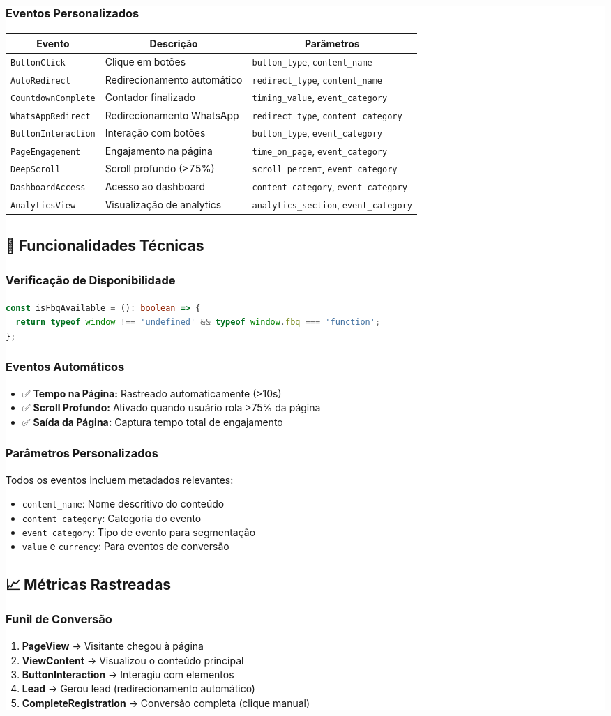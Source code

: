 ### **Eventos Personalizados**
| Evento | Descrição | Parâmetros |
|--------|-----------|------------|
| `ButtonClick` | Clique em botões | `button_type`, `content_name` |
| `AutoRedirect` | Redirecionamento automático | `redirect_type`, `content_name` |
| `CountdownComplete` | Contador finalizado | `timing_value`, `event_category` |
| `WhatsAppRedirect` | Redirecionamento WhatsApp | `redirect_type`, `content_category` |
| `ButtonInteraction` | Interação com botões | `button_type`, `event_category` |
| `PageEngagement` | Engajamento na página | `time_on_page`, `event_category` |
| `DeepScroll` | Scroll profundo (>75%) | `scroll_percent`, `event_category` |
| `DashboardAccess` | Acesso ao dashboard | `content_category`, `event_category` |
| `AnalyticsView` | Visualização de analytics | `analytics_section`, `event_category` |

## 🔧 Funcionalidades Técnicas

### **Verificação de Disponibilidade**
```typescript
const isFbqAvailable = (): boolean => {
  return typeof window !== 'undefined' && typeof window.fbq === 'function';
};
```

### **Eventos Automáticos**
- ✅ **Tempo na Página:** Rastreado automaticamente (>10s)
- ✅ **Scroll Profundo:** Ativado quando usuário rola >75% da página
- ✅ **Saída da Página:** Captura tempo total de engajamento

### **Parâmetros Personalizados**
Todos os eventos incluem metadados relevantes:
- `content_name`: Nome descritivo do conteúdo
- `content_category`: Categoria do evento
- `event_category`: Tipo de evento para segmentação
- `value` e `currency`: Para eventos de conversão

## 📈 Métricas Rastreadas

### **Funil de Conversão**
1. **PageView** → Visitante chegou à página
2. **ViewContent** → Visualizou o conteúdo principal
3. **ButtonInteraction** → Interagiu com elementos
4. **Lead** → Gerou lead (redirecionamento automático)
5. **CompleteRegistration** → Conversão completa (clique manual)
